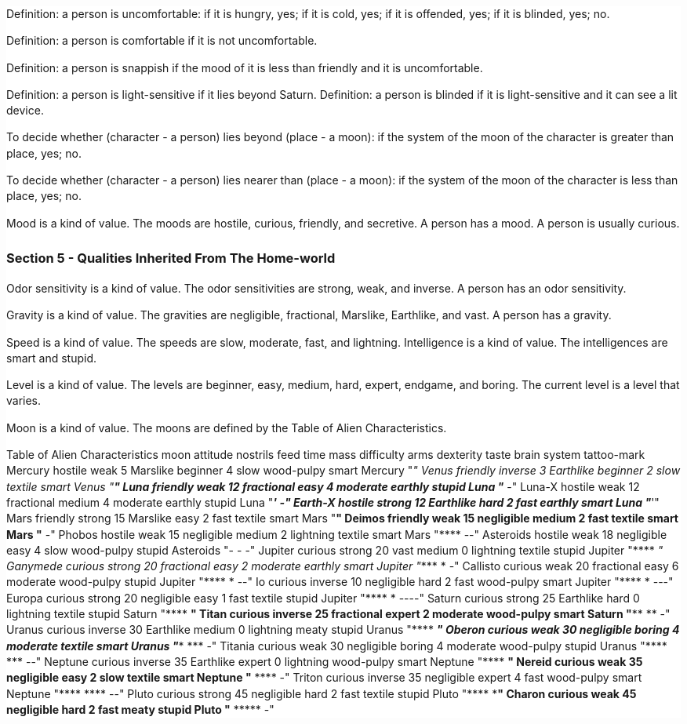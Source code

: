 Definition: a person is uncomfortable:
	if it is hungry, yes; 
	if it is cold, yes;
	if it is offended, yes;
	if it is blinded, yes;
	no.

Definition: a person is comfortable if it is not uncomfortable.

Definition: a person is snappish if the mood of it is less than friendly and it is uncomfortable.

Definition: a person is light-sensitive if it lies beyond Saturn. Definition: a person is blinded if it is light-sensitive and it can see a lit device.

To decide whether (character - a person) lies beyond (place - a moon):
	if the system of the moon of the character is greater than place, yes;
	no. 

To decide whether (character - a person) lies nearer than (place - a moon):
	if the system of the moon of the character is less than place, yes;
	no. 
	
Mood is a kind of value. The moods are hostile, curious, friendly, and secretive. A person has a mood. A person is usually curious.

### Section 5 - Qualities Inherited From The Home-world

Odor sensitivity is a kind of value. The odor sensitivities are strong, weak, and inverse. A person has an odor sensitivity.

Gravity is a kind of value. The gravities are negligible, fractional, Marslike, Earthlike, and vast. A person has a gravity.

Speed is a kind of value. The speeds are slow, moderate, fast, and lightning. Intelligence is a kind of value. The intelligences are smart and stupid. 

Level is a kind of value. The levels are beginner, easy, medium, hard, expert, endgame, and boring. The current level is a level that varies.  

Moon is a kind of value. The moons are defined by the Table of Alien Characteristics. 

 
Table of Alien Characteristics
moon	attitude	nostrils	feed time	mass	difficulty	arms	dexterity	taste	brain	system	tattoo-mark
Mercury	hostile	weak	5	Marslike	beginner	4	slow	wood-pulpy	smart	Mercury	"*"
Venus	friendly	inverse	3	Earthlike	beginner	2	slow	textile	smart	Venus	"**"
Luna	friendly	weak	12	fractional	easy	4	moderate	earthly	stupid	Luna	"*** -"
Luna-X	hostile	weak	12	fractional	medium	4	moderate	earthly	stupid	Luna	"***' -"
Earth-X	hostile	strong	12	Earthlike	hard	2	fast	earthly	smart	Luna	"***'"
Mars	friendly	strong	15	Marslike	easy	2	fast	textile	smart	Mars	"****"
Deimos	friendly	weak	15	negligible	medium	2	fast	textile	smart	Mars	"**** -"
Phobos	hostile	weak	15	negligible	medium	2	lightning	textile	smart	Mars	"**** --"
Asteroids	hostile	weak	18	negligible	easy	4	slow	wood-pulpy	stupid	Asteroids	"- - -"
Jupiter	curious	strong	20	vast	medium	0	lightning	textile	stupid	Jupiter	"**** *"
Ganymede	curious	strong	20	fractional	easy	2	moderate	earthly	smart	Jupiter	"**** * -"
Callisto	curious	weak	20	fractional	easy	6	moderate	wood-pulpy	stupid	Jupiter	"**** * --"
Io	curious	inverse	10	negligible	hard	2	fast	wood-pulpy	smart	Jupiter	"**** * ---"
Europa	curious	strong	20	negligible	easy	1	fast	textile	stupid	Jupiter	"**** * ----"
Saturn	curious	strong	25	Earthlike	hard	0	lightning	textile	stupid	Saturn	"**** **"
Titan	curious	inverse	25	fractional	expert	2	moderate	wood-pulpy	smart	Saturn	"**** ** -"
Uranus	curious	inverse	30	Earthlike	medium	0	lightning	meaty	stupid	Uranus	"**** ***"
Oberon	curious	weak	30	negligible	boring	4	moderate	textile	smart	Uranus	"**** *** -"
Titania	curious	weak	30	negligible	boring	4	moderate	wood-pulpy	stupid	Uranus	"**** *** --"
Neptune	curious	inverse	35	Earthlike	expert	0	lightning	wood-pulpy	smart	Neptune	"**** ****"
Nereid	curious	weak	35	negligible	easy	2	slow	textile	smart	Neptune	"**** **** -"
Triton	curious	inverse	35	negligible	expert	4	fast	wood-pulpy	smart	Neptune	"**** **** --"
Pluto	curious	strong	45	negligible	hard	2	fast	textile	stupid	Pluto	"**** *****"
Charon	curious	weak	45	negligible	hard	2	fast	meaty	stupid	Pluto	"**** ***** -"
